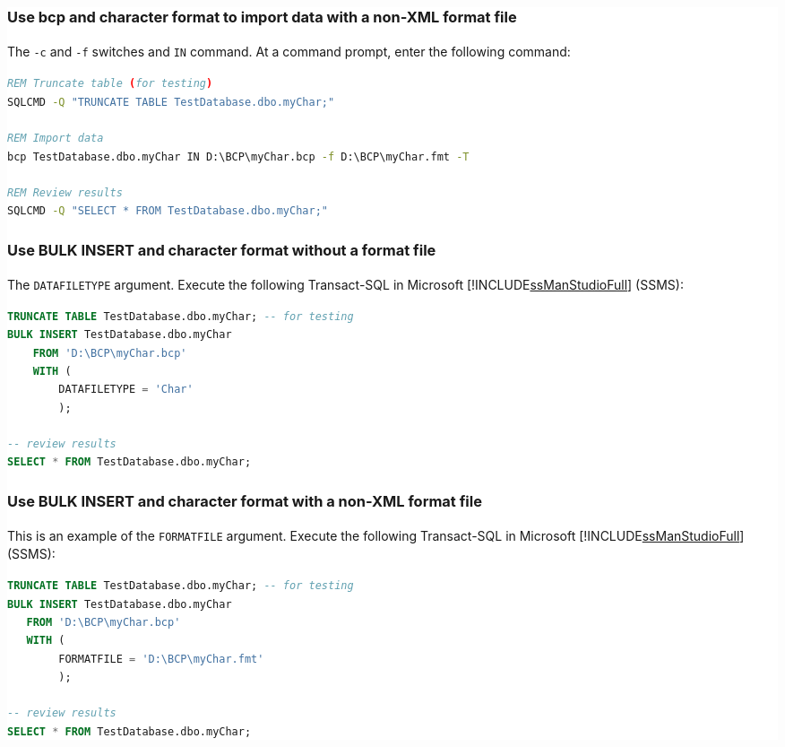 <a id="bcp_char_import_fmt"></a>

<a id="using-bcp-and-character-format-to-import-data-with-a-non-xml-format-file"></a>

### Use bcp and character format to import data with a non-XML format file

The `-c` and `-f` switches and `IN` command. At a command prompt, enter the following command:

```cmd
REM Truncate table (for testing)
SQLCMD -Q "TRUNCATE TABLE TestDatabase.dbo.myChar;"

REM Import data
bcp TestDatabase.dbo.myChar IN D:\BCP\myChar.bcp -f D:\BCP\myChar.fmt -T

REM Review results
SQLCMD -Q "SELECT * FROM TestDatabase.dbo.myChar;"
```

<a id="bulk_char"></a>

<a id="using-bulk-insert-and-character-format-without-a-format-file"></a>

### Use BULK INSERT and character format without a format file

The `DATAFILETYPE` argument. Execute the following Transact-SQL in Microsoft [!INCLUDE[ssManStudioFull](../../includes/ssmanstudiofull-md.md)] (SSMS):

```sql
TRUNCATE TABLE TestDatabase.dbo.myChar; -- for testing
BULK INSERT TestDatabase.dbo.myChar
    FROM 'D:\BCP\myChar.bcp'
    WITH (
        DATAFILETYPE = 'Char'
        );

-- review results
SELECT * FROM TestDatabase.dbo.myChar;
```

<a id="bulk_char_fmt"></a>

<a id="using-bulk-insert-and-character-format-with-a-non-xml-format-file"></a>

### Use BULK INSERT and character format with a non-XML format file

This is an example of the `FORMATFILE` argument. Execute the following Transact-SQL in Microsoft [!INCLUDE[ssManStudioFull](../../includes/ssmanstudiofull-md.md)] (SSMS):

```sql
TRUNCATE TABLE TestDatabase.dbo.myChar; -- for testing
BULK INSERT TestDatabase.dbo.myChar
   FROM 'D:\BCP\myChar.bcp'
   WITH (
        FORMATFILE = 'D:\BCP\myChar.fmt'
        );

-- review results
SELECT * FROM TestDatabase.dbo.myChar;
```
